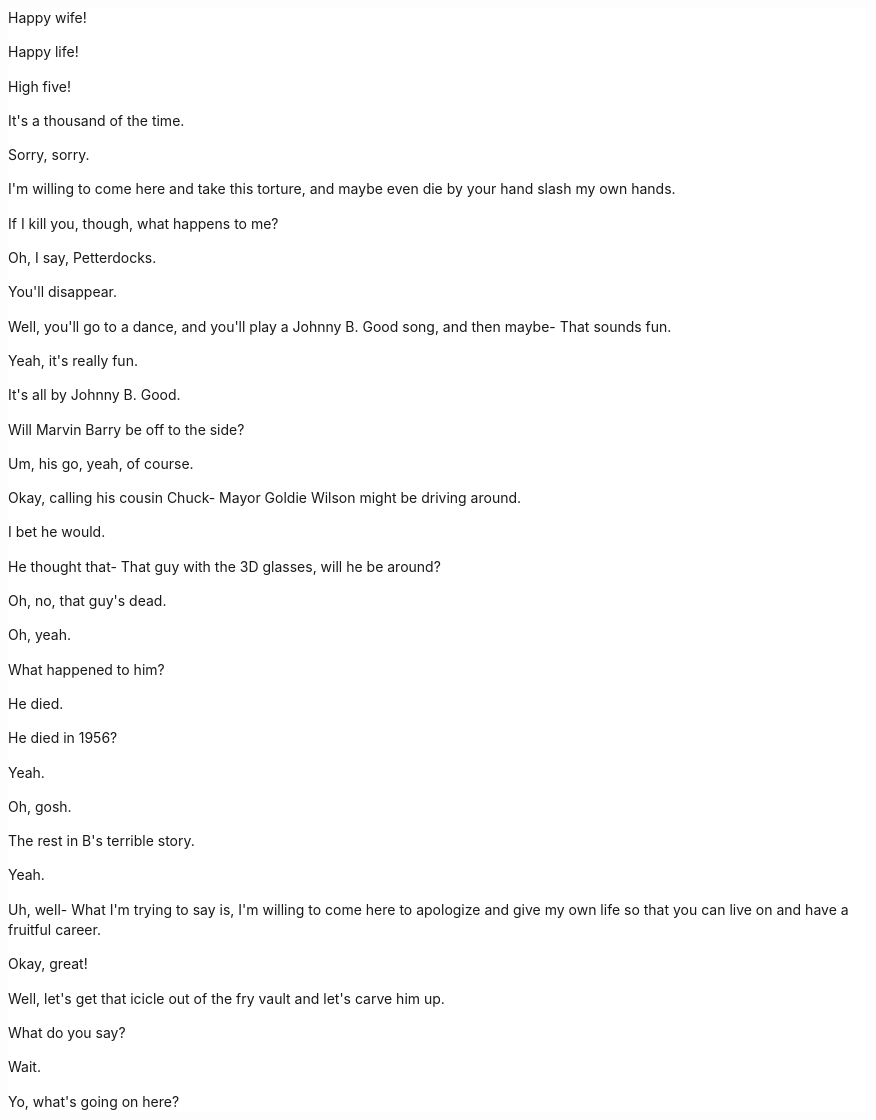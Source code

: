 Happy wife!

Happy life!

High five!

It's a thousand of the time.

Sorry, sorry.

I'm willing to come here and take this torture, and maybe even die by your hand slash my own hands.

If I kill you, though, what happens to me?

Oh, I say, Petterdocks.

You'll disappear.

Well, you'll go to a dance, and you'll play a Johnny B. Good song, and then maybe- That sounds fun.

Yeah, it's really fun.

It's all by Johnny B. Good.

Will Marvin Barry be off to the side?

Um, his go, yeah, of course.

Okay, calling his cousin Chuck- Mayor Goldie Wilson might be driving around.

I bet he would.

He thought that- That guy with the 3D glasses, will he be around?

Oh, no, that guy's dead.

Oh, yeah.

What happened to him?

He died.

He died in 1956?

Yeah.

Oh, gosh.

The rest in B's terrible story.

Yeah.

Uh, well- What I'm trying to say is, I'm willing to come here to apologize and give my own life so that you can live on and have a fruitful career.

Okay, great!

Well, let's get that icicle out of the fry vault and let's carve him up.

What do you say?

Wait.

Yo, what's going on here?
